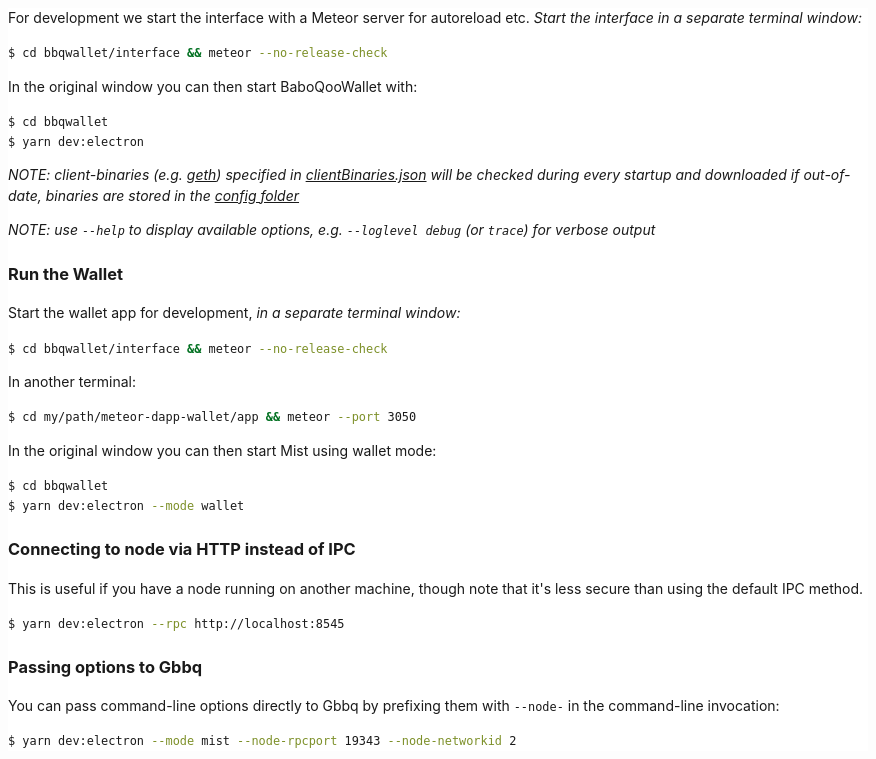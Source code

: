 For development we start the interface with a Meteor server for autoreload etc.
*Start the interface in a separate terminal window:*

```bash
$ cd bbqwallet/interface && meteor --no-release-check
```

In the original window you can then start BaboQooWallet with:

```bash
$ cd bbqwallet
$ yarn dev:electron
```

*NOTE: client-binaries (e.g. [geth](https://github.com/babyqoo/baboqoo)) specified in [clientBinaries.json](https://github.com/Babyqoo/BBQwallet/blob/master/clientBinaries.json) will be checked during every startup and downloaded if out-of-date, binaries are stored in the [config folder](#config-folder)*

*NOTE: use `--help` to display available options, e.g. `--loglevel debug` (or `trace`) for verbose output*

### Run the Wallet

Start the wallet app for development, *in a separate terminal window:*

```bash
$ cd bbqwallet/interface && meteor --no-release-check
```

In another terminal:

```bash
$ cd my/path/meteor-dapp-wallet/app && meteor --port 3050
```

In the original window you can then start Mist using wallet mode:

```bash
$ cd bbqwallet
$ yarn dev:electron --mode wallet
```

### Connecting to node via HTTP instead of IPC

This is useful if you have a node running on another machine, though note that
it's less secure than using the default IPC method.

```bash
$ yarn dev:electron --rpc http://localhost:8545
```


### Passing options to Gbbq

You can pass command-line options directly to Gbbq by prefixing them with `--node-` in
the command-line invocation:

```bash
$ yarn dev:electron --mode mist --node-rpcport 19343 --node-networkid 2
```

